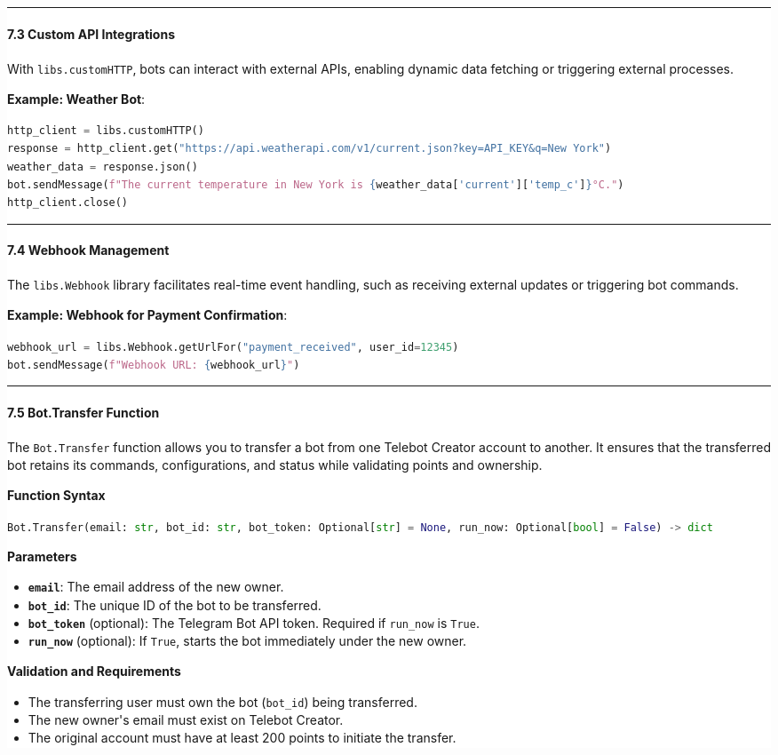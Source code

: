 ***

#### **7.3 Custom API Integrations**

With `libs.customHTTP`, bots can interact with external APIs, enabling dynamic data fetching or triggering external processes.

**Example: Weather Bot**:

```python
http_client = libs.customHTTP()
response = http_client.get("https://api.weatherapi.com/v1/current.json?key=API_KEY&q=New York")
weather_data = response.json()
bot.sendMessage(f"The current temperature in New York is {weather_data['current']['temp_c']}°C.")
http_client.close()
```

***

#### **7.4 Webhook Management**

The `libs.Webhook` library facilitates real-time event handling, such as receiving external updates or triggering bot commands.

**Example: Webhook for Payment Confirmation**:

```python
webhook_url = libs.Webhook.getUrlFor("payment_received", user_id=12345)
bot.sendMessage(f"Webhook URL: {webhook_url}")
```

***

#### **7.5 Bot.Transfer Function**

The `Bot.Transfer` function allows you to transfer a bot from one Telebot Creator account to another. It ensures that the transferred bot retains its commands, configurations, and status while validating points and ownership.

**Function Syntax**

```python
Bot.Transfer(email: str, bot_id: str, bot_token: Optional[str] = None, run_now: Optional[bool] = False) -> dict
```

**Parameters**

* **`email`**: The email address of the new owner.
* **`bot_id`**: The unique ID of the bot to be transferred.
* **`bot_token`** (optional): The Telegram Bot API token. Required if `run_now` is `True`.
* **`run_now`** (optional): If `True`, starts the bot immediately under the new owner.

**Validation and Requirements**

* The transferring user must own the bot (`bot_id`) being transferred.
* The new owner's email must exist on Telebot Creator.
* The original account must have at least 200 points to initiate the transfer.
